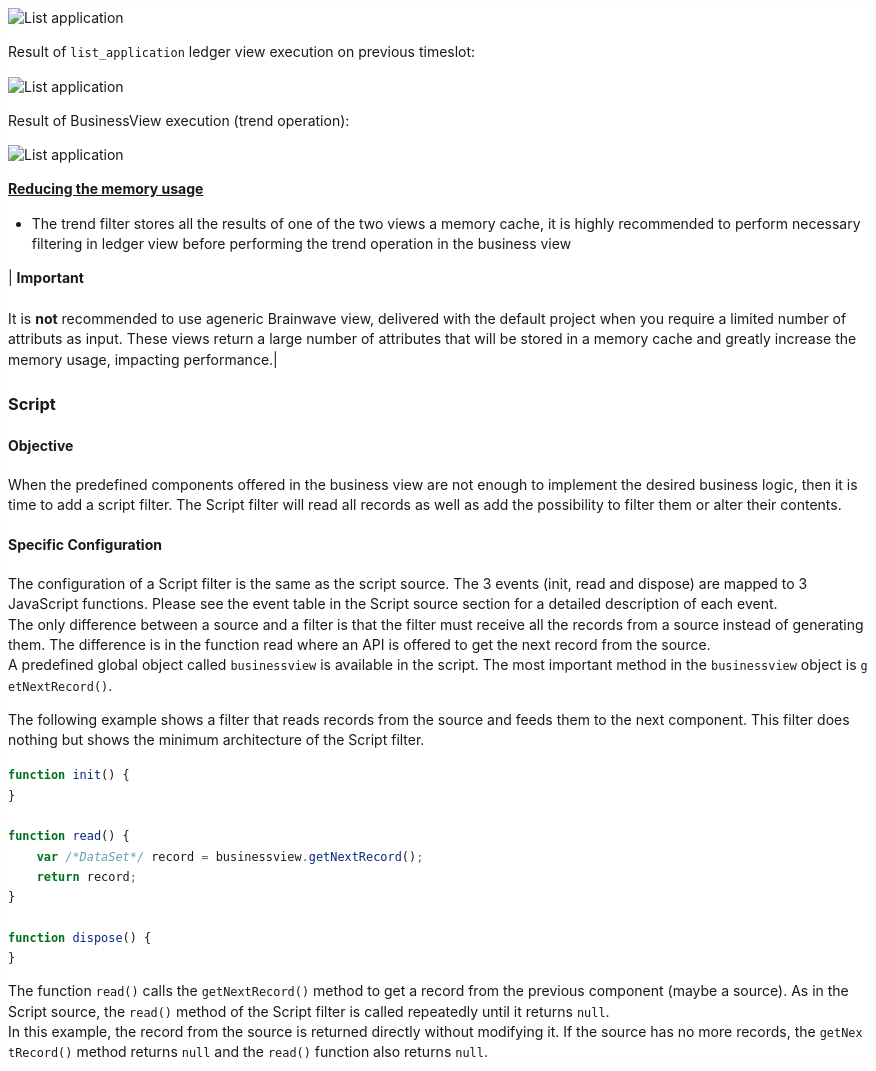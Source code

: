 ![List application](./components/images/2017-03-30_19_25_42-iGRC_Properties_-_test_2017_views_businessViews_demo_trend_custom_application.vi.png "List application")

Result of `list_application` ledger view execution on previous timeslot:    

![List application](./components/images/2017-03-30_19_25_13-iGRC_Properties_-_test_2017_views_businessViews_demo_trend_custom_application.vi.png "List application")

Result of BusinessView execution (trend operation):  

![List application](./components/images/2017-03-30_19_26_50-iGRC_Properties_-_test_2017_views_businessViews_demo_trend_trend_test.businessvi.png "List application")

**<u>Reducing the memory usage</u>**   

- The trend filter stores all the results of one of the two views a memory cache, it is highly recommended to perform necessary filtering in ledger view before performing the trend operation in the business view

| **Important** <br><br> It is **not** recommended to use ageneric Brainwave view, delivered with the default project when you require a limited number of attributs as input. These views return a large number of attributes that will be stored in a memory cache and greatly increase the memory usage, impacting performance.|

### Script

#### Objective

When the predefined components offered in the business view are not enough to implement the desired business logic, then it is time to add a script filter. The Script filter will read all records as well as add the possibility to filter them or alter their contents.  

#### Specific Configuration

The configuration of a Script filter is the same as the script source. The 3 events (init, read and dispose) are mapped to 3 JavaScript functions. Please see the event table in the Script source section for a detailed description of each event.   
The only difference between a source and a filter is that the filter must receive all the records from a source instead of generating them. The difference is in the function read where an API is offered to get the next record from the source.   
A predefined global object called `businessview` is available in the script. The most important method in the `businessview` object is `getNextRecord()`.    

The following example shows a filter that reads records from the source and feeds them to the next component. This filter does nothing but shows the minimum architecture of the Script filter.  

```javascript  
function init() {
}

function read() {
    var /*DataSet*/ record = businessview.getNextRecord();
    return record;
}

function dispose() {
}
```

The function `read()` calls the `getNextRecord()` method to get a record from the previous component (maybe a source). As in the Script source, the `read()` method of the Script filter is called repeatedly until it returns `null`.    
In this example, the record from the source is returned directly without modifying it. If the source has no more records, the `getNextRecord()` method returns `null` and the `read()` function also returns `null`.  
